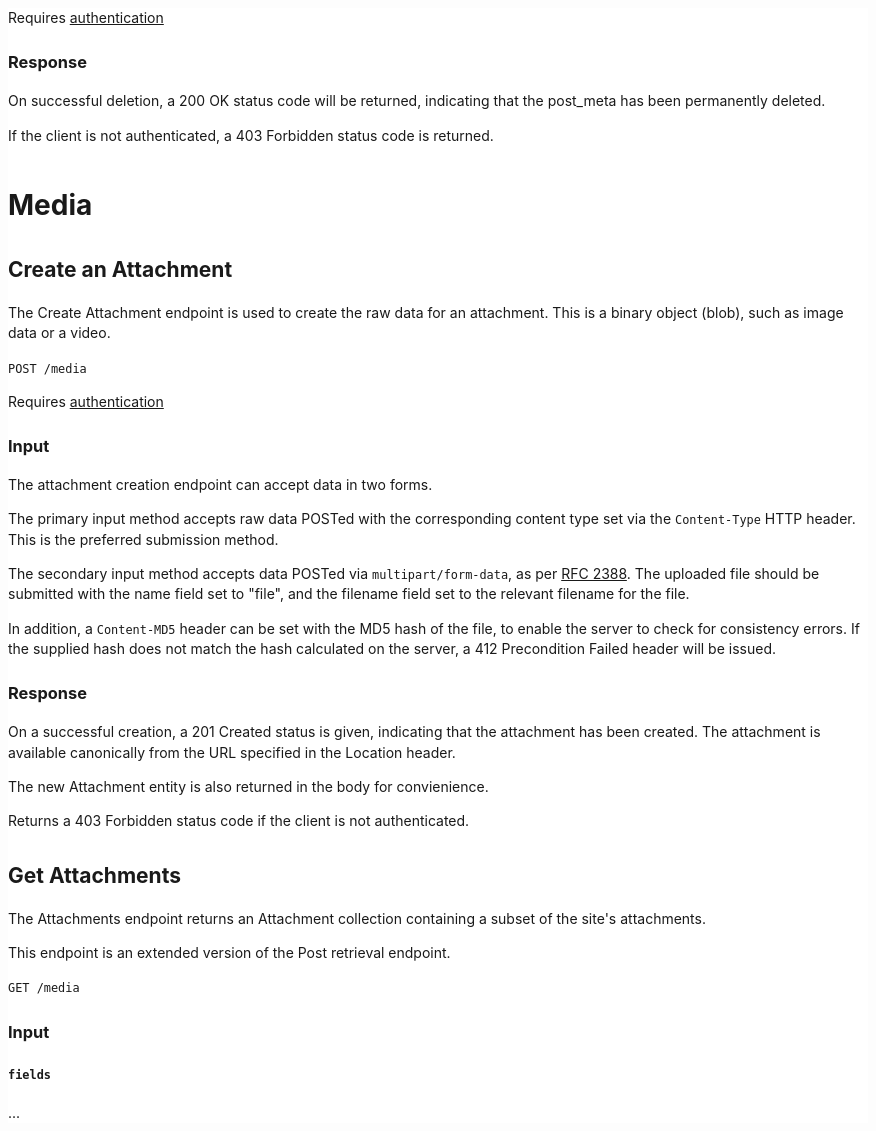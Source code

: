 Requires [authentication](http://wp-api.org/guides/authentication.html)

### Response
On successful deletion, a 200 OK status code will be returned, indicating
that the post_meta has been permanently deleted.

If the client is not authenticated, a 403 Forbidden status code is returned.

Media
=====


Create an Attachment
--------------------
The Create Attachment endpoint is used to create the raw data for an attachment.
This is a binary object (blob), such as image data or a video.

	POST /media
  
Requires [authentication](http://wp-api.org/guides/authentication.html)

### Input
The attachment creation endpoint can accept data in two forms.

The primary input method accepts raw data POSTed with the corresponding content
type set via the `Content-Type` HTTP header. This is the preferred submission
method.

The secondary input method accepts data POSTed via `multipart/form-data`, as per
[RFC 2388][]. The uploaded file should be submitted with the name field set to
"file", and the filename field set to the relevant filename for the file.

In addition, a `Content-MD5` header can be set with the MD5 hash of the file, to
enable the server to check for consistency errors. If the supplied hash does not
match the hash calculated on the server, a 412 Precondition Failed header will
be issued.

[RFC 2388]: http://tools.ietf.org/html/rfc2388

### Response
On a successful creation, a 201 Created status is given, indicating that the
attachment has been created. The attachment is available canonically from the
URL specified in the Location header.

The new Attachment entity is also returned in the body for convienience.

Returns a 403 Forbidden status code if the client is not authenticated.

Get Attachments
---------------
The Attachments endpoint returns an Attachment collection containing a subset of
the site's attachments.

This endpoint is an extended version of the Post retrieval endpoint.

	GET /media

### Input
#### `fields`
...


[RFC2119]: http://tools.ietf.org/html/rfc2119
[RFC5234]: http://tools.ietf.org/html/rfc5234
[RFC3339]: http://tools.ietf.org/html/rfc3339
[Olsen zoneinfo database]: https://en.wikipedia.org/wiki/Tz_database
[IANA Link Relations registry]: http://www.iana.org/assignments/link-relations/link-relations.xml
[RFC3339]: http://tools.ietf.org/html/rfc3339